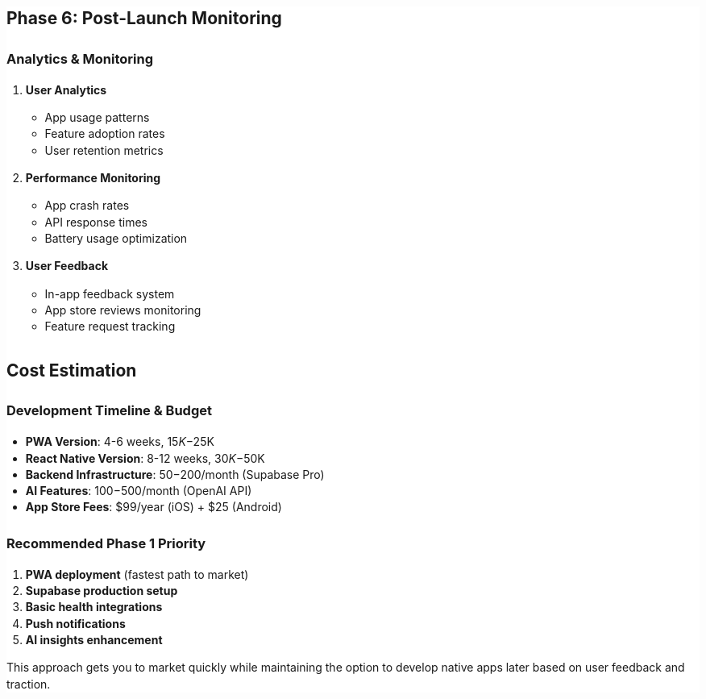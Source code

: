 ## Phase 6: Post-Launch Monitoring

### Analytics & Monitoring
1. **User Analytics**
   - App usage patterns
   - Feature adoption rates
   - User retention metrics

2. **Performance Monitoring**
   - App crash rates
   - API response times
   - Battery usage optimization

3. **User Feedback**
   - In-app feedback system
   - App store reviews monitoring
   - Feature request tracking

## Cost Estimation

### Development Timeline & Budget
- **PWA Version**: 4-6 weeks, $15K-$25K
- **React Native Version**: 8-12 weeks, $30K-$50K
- **Backend Infrastructure**: $50-$200/month (Supabase Pro)
- **AI Features**: $100-$500/month (OpenAI API)
- **App Store Fees**: $99/year (iOS) + $25 (Android)

### Recommended Phase 1 Priority
1. **PWA deployment** (fastest path to market)
2. **Supabase production setup**
3. **Basic health integrations**
4. **Push notifications**
5. **AI insights enhancement**

This approach gets you to market quickly while maintaining the option to develop native apps later based on user feedback and traction.